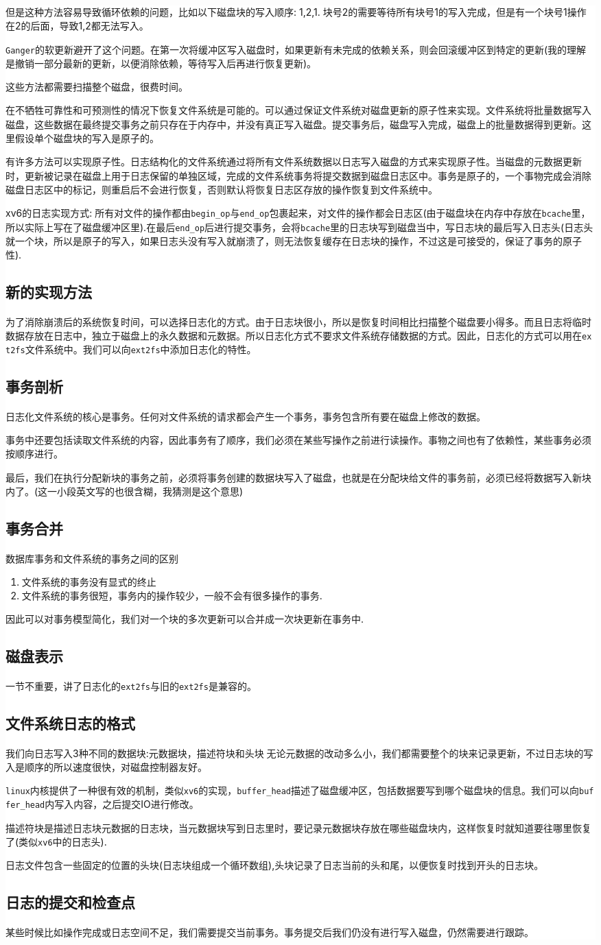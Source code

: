 但是这种方法容易导致循环依赖的问题，比如以下磁盘块的写入顺序: 1,2,1. 块号2的需要等待所有块号1的写入完成，但是有一个块号1操作在2的后面，导致1,2都无法写入。

`Ganger`的软更新避开了这个问题。在第一次将缓冲区写入磁盘时，如果更新有未完成的依赖关系，则会回滚缓冲区到特定的更新(我的理解是撤销一部分最新的更新，以便消除依赖，等待写入后再进行恢复更新)。

这些方法都需要扫描整个磁盘，很费时间。

在不牺牲可靠性和可预测性的情况下恢复文件系统是可能的。可以通过保证文件系统对磁盘更新的原子性来实现。文件系统将批量数据写入磁盘，这些数据在最终提交事务之前只存在于内存中，并没有真正写入磁盘。提交事务后，磁盘写入完成，磁盘上的批量数据得到更新。这里假设单个磁盘块的写入是原子的。

有许多方法可以实现原子性。日志结构化的文件系统通过将所有文件系统数据以日志写入磁盘的方式来实现原子性。当磁盘的元数据更新时，更新被记录在磁盘上用于日志保留的单独区域，完成的文件系统事务将提交数据到磁盘日志区中。事务是原子的，一个事物完成会消除磁盘日志区中的标记，则重启后不会进行恢复，否则默认将恢复日志区存放的操作恢复到文件系统中。

xv6的日志实现方式:
所有对文件的操作都由`begin_op`与`end_op`包裹起来，对文件的操作都会日志区(由于磁盘块在内存中存放在`bcache`里，所以实际上写在了磁盘缓冲区里).在最后`end_op`后进行提交事务，会将`bcache`里的日志块写到磁盘当中，写日志块的最后写入日志头(日志头就一个块，所以是原子的写入，如果日志头没有写入就崩溃了，则无法恢复缓存在日志块的操作，不过这是可接受的，保证了事务的原子性).

## 新的实现方法
为了消除崩溃后的系统恢复时间，可以选择日志化的方式。由于日志块很小，所以是恢复时间相比扫描整个磁盘要小得多。而且日志将临时数据存放在日志中，独立于磁盘上的永久数据和元数据。所以日志化方式不要求文件系统存储数据的方式。因此，日志化的方式可以用在`ext2fs`文件系统中。我们可以向`ext2fs`中添加日志化的特性。

## 事务剖析

日志化文件系统的核心是事务。任何对文件系统的请求都会产生一个事务，事务包含所有要在磁盘上修改的数据。

事务中还要包括读取文件系统的内容，因此事务有了顺序，我们必须在某些写操作之前进行读操作。事物之间也有了依赖性，某些事务必须按顺序进行。

最后，我们在执行分配新块的事务之前，必须将事务创建的数据块写入了磁盘，也就是在分配块给文件的事务前，必须已经将数据写入新块内了。(这一小段英文写的也很含糊，我猜测是这个意思)

## 事务合并
数据库事务和文件系统的事务之间的区别
1. 文件系统的事务没有显式的终止
2. 文件系统的事务很短，事务内的操作较少，一般不会有很多操作的事务.

因此可以对事务模型简化，我们对一个块的多次更新可以合并成一次块更新在事务中.

## 磁盘表示
一节不重要，讲了日志化的`ext2fs`与旧的`ext2fs`是兼容的。

## 文件系统日志的格式
我们向日志写入3种不同的数据块:元数据块，描述符块和头块
无论元数据的改动多么小，我们都需要整个的块来记录更新，不过日志块的写入是顺序的所以速度很快，对磁盘控制器友好。

`linux`内核提供了一种很有效的机制，类似`xv6`的实现，`buffer_head`描述了磁盘缓冲区，包括数据要写到哪个磁盘块的信息。我们可以向`buffer_head`内写入内容，之后提交IO进行修改。

描述符块是描述日志块元数据的日志块，当元数据块写到日志里时，要记录元数据块存放在哪些磁盘块内，这样恢复时就知道要往哪里恢复了(类似`xv6`中的日志头).

日志文件包含一些固定的位置的头块(日志块组成一个循环数组),头块记录了日志当前的头和尾，以便恢复时找到开头的日志块。

## 日志的提交和检查点
某些时候比如操作完成或日志空间不足，我们需要提交当前事务。事务提交后我们仍没有进行写入磁盘，仍然需要进行跟踪。

